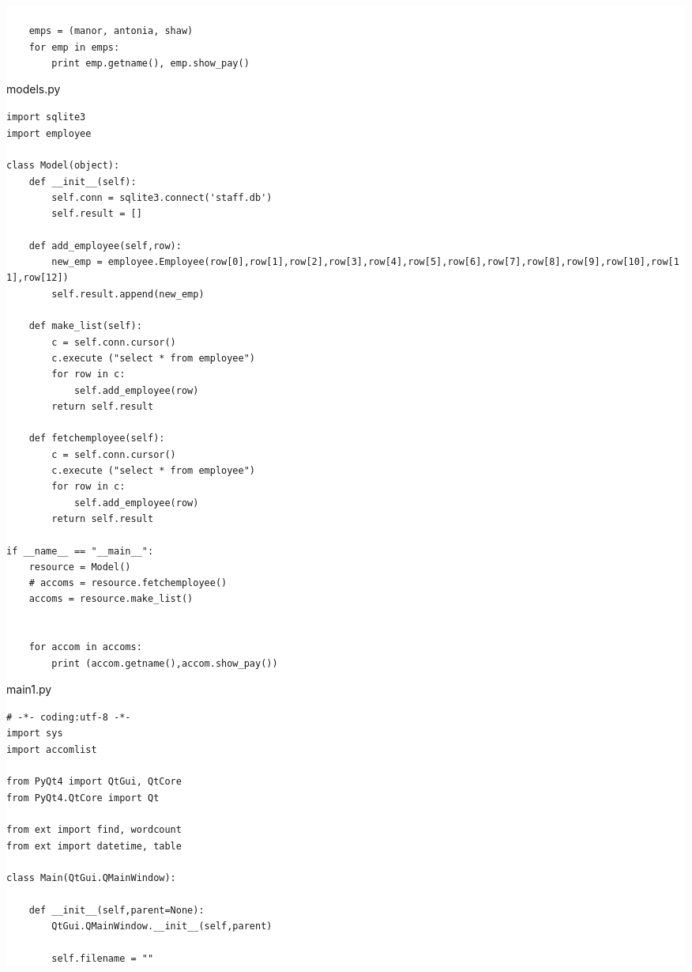 ```

    emps = (manor, antonia, shaw)
    for emp in emps:
        print emp.getname(), emp.show_pay()
```

models.py
```
import sqlite3
import employee 

class Model(object):
    def __init__(self):
        self.conn = sqlite3.connect('staff.db')
        self.result = []
   
    def add_employee(self,row):
        new_emp = employee.Employee(row[0],row[1],row[2],row[3],row[4],row[5],row[6],row[7],row[8],row[9],row[10],row[11],row[12])
        self.result.append(new_emp)

    def make_list(self):
        c = self.conn.cursor()
        c.execute ("select * from employee")
        for row in c:
            self.add_employee(row)
        return self.result

    def fetchemployee(self):
        c = self.conn.cursor()
        c.execute ("select * from employee")
        for row in c:
            self.add_employee(row)
        return self.result

if __name__ == "__main__":
    resource = Model()
    # accoms = resource.fetchemployee()
    accoms = resource.make_list()


    for accom in accoms:
        print (accom.getname(),accom.show_pay())

```

main1.py

```
# -*- coding:utf-8 -*-
import sys
import accomlist

from PyQt4 import QtGui, QtCore
from PyQt4.QtCore import Qt

from ext import find, wordcount
from ext import datetime, table

class Main(QtGui.QMainWindow):

    def __init__(self,parent=None):
        QtGui.QMainWindow.__init__(self,parent)

        self.filename = ""
```